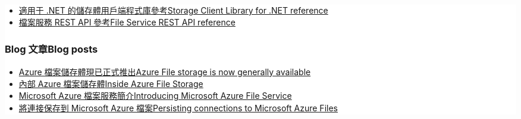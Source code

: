 - [<span data-ttu-id="90e8e-182">適用于 .NET 的儲存體用戶端程式庫參考</span><span class="sxs-lookup"><span data-stu-id="90e8e-182">Storage Client Library for .NET reference</span></span>](https://msdn.microsoft.com/library/azure/mt347887.aspx)
- [<span data-ttu-id="90e8e-183">檔案服務 REST API 參考</span><span class="sxs-lookup"><span data-stu-id="90e8e-183">File Service REST API reference</span></span>](/rest/api/storageservices/fileservices/File-Service-REST-API)

### <a name="blog-posts"></a><span data-ttu-id="90e8e-184">Blog 文章</span><span class="sxs-lookup"><span data-stu-id="90e8e-184">Blog posts</span></span>

- [<span data-ttu-id="90e8e-185">Azure 檔案儲存體現已正式推出</span><span class="sxs-lookup"><span data-stu-id="90e8e-185">Azure File storage is now generally available</span></span>](https://azure.microsoft.com/blog/azure-file-storage-now-generally-available/)
- [<span data-ttu-id="90e8e-186">內部 Azure 檔案儲存體</span><span class="sxs-lookup"><span data-stu-id="90e8e-186">Inside Azure File Storage</span></span>](https://azure.microsoft.com/blog/inside-azure-file-storage/)
- [<span data-ttu-id="90e8e-187">Microsoft Azure 檔案服務簡介</span><span class="sxs-lookup"><span data-stu-id="90e8e-187">Introducing Microsoft Azure File Service</span></span>](https://blogs.msdn.microsoft.com/windowsazurestorage/2014/05/12/introducing-microsoft-azure-file-service/)
- [<span data-ttu-id="90e8e-188">將連接保存到 Microsoft Azure 檔案</span><span class="sxs-lookup"><span data-stu-id="90e8e-188">Persisting connections to Microsoft Azure Files</span></span>](https://blogs.msdn.microsoft.com/windowsazurestorage/2014/05/26/persisting-connections-to-microsoft-azure-files/)
